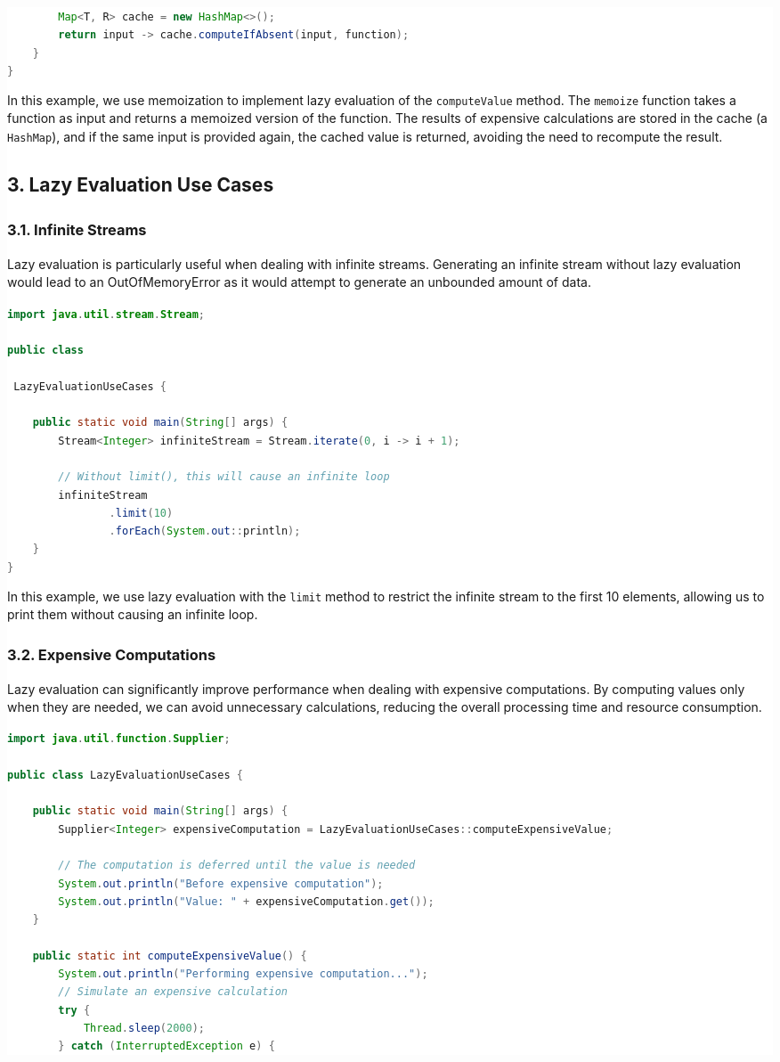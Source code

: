 ```java
        Map<T, R> cache = new HashMap<>();
        return input -> cache.computeIfAbsent(input, function);
    }
}
```

In this example, we use memoization to implement lazy evaluation of the `computeValue` method. The `memoize` function takes a function as input and returns a memoized version of the function. The results of expensive calculations are stored in the cache (a `HashMap`), and if the same input is provided again, the cached value is returned, avoiding the need to recompute the result.

## 3. Lazy Evaluation Use Cases

### 3.1. Infinite Streams

Lazy evaluation is particularly useful when dealing with infinite streams. Generating an infinite stream without lazy evaluation would lead to an OutOfMemoryError as it would attempt to generate an unbounded amount of data.

```java
import java.util.stream.Stream;

public class

 LazyEvaluationUseCases {

    public static void main(String[] args) {
        Stream<Integer> infiniteStream = Stream.iterate(0, i -> i + 1);

        // Without limit(), this will cause an infinite loop
        infiniteStream
                .limit(10)
                .forEach(System.out::println);
    }
}
```

In this example, we use lazy evaluation with the `limit` method to restrict the infinite stream to the first 10 elements, allowing us to print them without causing an infinite loop.

### 3.2. Expensive Computations

Lazy evaluation can significantly improve performance when dealing with expensive computations. By computing values only when they are needed, we can avoid unnecessary calculations, reducing the overall processing time and resource consumption.

```java
import java.util.function.Supplier;

public class LazyEvaluationUseCases {

    public static void main(String[] args) {
        Supplier<Integer> expensiveComputation = LazyEvaluationUseCases::computeExpensiveValue;

        // The computation is deferred until the value is needed
        System.out.println("Before expensive computation");
        System.out.println("Value: " + expensiveComputation.get());
    }

    public static int computeExpensiveValue() {
        System.out.println("Performing expensive computation...");
        // Simulate an expensive calculation
        try {
            Thread.sleep(2000);
        } catch (InterruptedException e) {
```